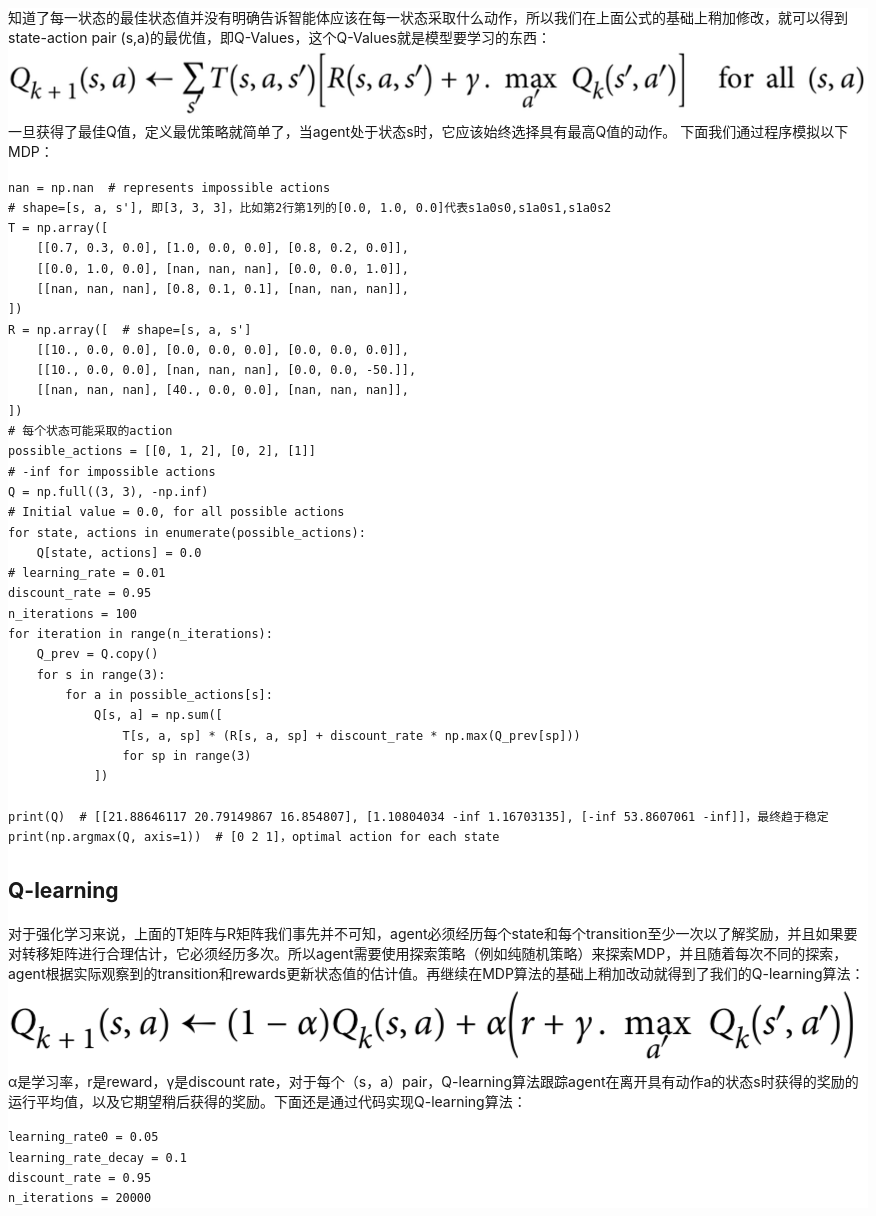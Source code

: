 知道了每一状态的最佳状态值并没有明确告诉智能体应该在每一状态采取什么动作，所以我们在上面公式的基础上稍加修改，就可以得到state-action pair (s,a)的最优值，即Q-Values，这个Q-Values就是模型要学习的东西：
![RL](/img/RL-07.png)
一旦获得了最佳Q值，定义最优策略就简单了，当agent处于状态s时，它应该始终选择具有最高Q值的动作。
下面我们通过程序模拟以下MDP：
```
nan = np.nan  # represents impossible actions
# shape=[s, a, s'], 即[3, 3, 3]，比如第2行第1列的[0.0, 1.0, 0.0]代表s1a0s0,s1a0s1,s1a0s2
T = np.array([
    [[0.7, 0.3, 0.0], [1.0, 0.0, 0.0], [0.8, 0.2, 0.0]],
    [[0.0, 1.0, 0.0], [nan, nan, nan], [0.0, 0.0, 1.0]],
    [[nan, nan, nan], [0.8, 0.1, 0.1], [nan, nan, nan]],
])
R = np.array([  # shape=[s, a, s']
    [[10., 0.0, 0.0], [0.0, 0.0, 0.0], [0.0, 0.0, 0.0]],
    [[10., 0.0, 0.0], [nan, nan, nan], [0.0, 0.0, -50.]],
    [[nan, nan, nan], [40., 0.0, 0.0], [nan, nan, nan]],
])
# 每个状态可能采取的action
possible_actions = [[0, 1, 2], [0, 2], [1]]
# -inf for impossible actions
Q = np.full((3, 3), -np.inf)
# Initial value = 0.0, for all possible actions
for state, actions in enumerate(possible_actions):
    Q[state, actions] = 0.0
# learning_rate = 0.01
discount_rate = 0.95
n_iterations = 100
for iteration in range(n_iterations):
    Q_prev = Q.copy()
    for s in range(3):
        for a in possible_actions[s]:
            Q[s, a] = np.sum([
                T[s, a, sp] * (R[s, a, sp] + discount_rate * np.max(Q_prev[sp]))
                for sp in range(3)
            ])

print(Q)  # [[21.88646117 20.79149867 16.854807], [1.10804034 -inf 1.16703135], [-inf 53.8607061 -inf]]，最终趋于稳定
print(np.argmax(Q, axis=1))  # [0 2 1]，optimal action for each state
```

## Q-learning

对于强化学习来说，上面的T矩阵与R矩阵我们事先并不可知，agent必须经历每个state和每个transition至少一次以了解奖励，并且如果要对转移矩阵进行合理估计，它必须经历多次。所以agent需要使用探索策略（例如纯随机策略）来探索MDP，并且随着每次不同的探索，agent根据实际观察到的transition和rewards更新状态值的估计值。再继续在MDP算法的基础上稍加改动就得到了我们的Q-learning算法：
![RL](/img/RL-08.png)
α是学习率，r是reward，γ是discount rate，对于每个（s，a）pair，Q-learning算法跟踪agent在离开具有动作a的状态s时获得的奖励的运行平均值，以及它期望稍后获得的奖励。下面还是通过代码实现Q-learning算法：
```
learning_rate0 = 0.05
learning_rate_decay = 0.1
discount_rate = 0.95
n_iterations = 20000
```